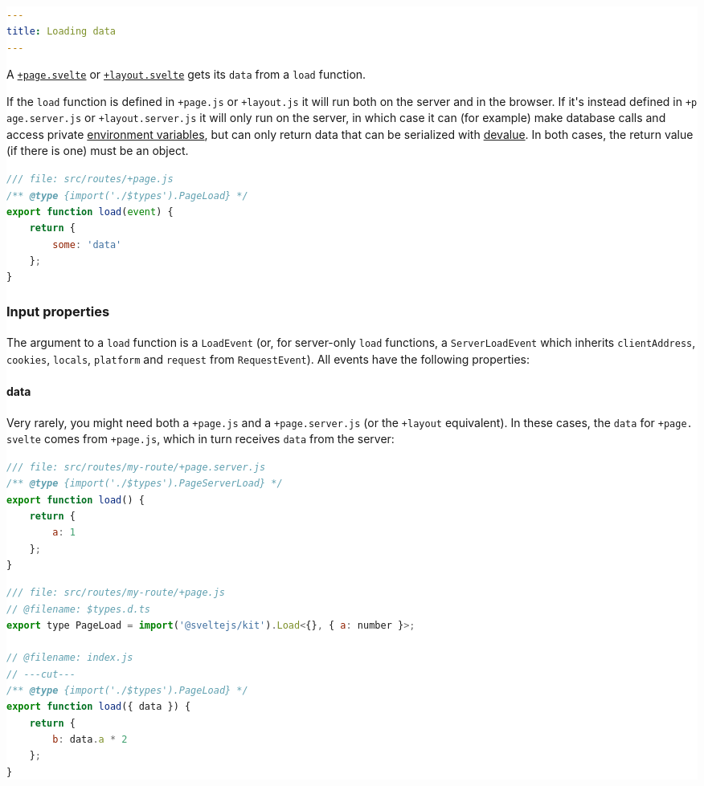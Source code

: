 ```yaml
---
title: Loading data
---
```


A [`+page.svelte`](/docs/routing#page-page-svelte) or [`+layout.svelte`](/docs/routing#layout-layout-svelte) gets its `data` from a `load` function.

If the `load` function is defined in `+page.js` or `+layout.js` it will run both on the server and in the browser. If it's instead defined in `+page.server.js` or `+layout.server.js` it will only run on the server, in which case it can (for example) make database calls and access private [environment variables](/docs/modules#$env-static-private), but can only return data that can be serialized with [devalue](https://github.com/rich-harris/devalue). In both cases, the return value (if there is one) must be an object.

```js
/// file: src/routes/+page.js
/** @type {import('./$types').PageLoad} */
export function load(event) {
	return {
		some: 'data'
	};
}
```

### Input properties

The argument to a `load` function is a `LoadEvent` (or, for server-only `load` functions, a `ServerLoadEvent` which inherits `clientAddress`, `cookies`, `locals`, `platform` and `request` from `RequestEvent`). All events have the following properties:

#### data

Very rarely, you might need both a `+page.js` and a `+page.server.js` (or the `+layout` equivalent). In these cases, the `data` for `+page.svelte` comes from `+page.js`, which in turn receives `data` from the server:

```js
/// file: src/routes/my-route/+page.server.js
/** @type {import('./$types').PageServerLoad} */
export function load() {
	return {
		a: 1
	};
}
```

```js
/// file: src/routes/my-route/+page.js
// @filename: $types.d.ts
export type PageLoad = import('@sveltejs/kit').Load<{}, { a: number }>;

// @filename: index.js
// ---cut---
/** @type {import('./$types').PageLoad} */
export function load({ data }) {
	return {
		b: data.a * 2
	};
}
```
